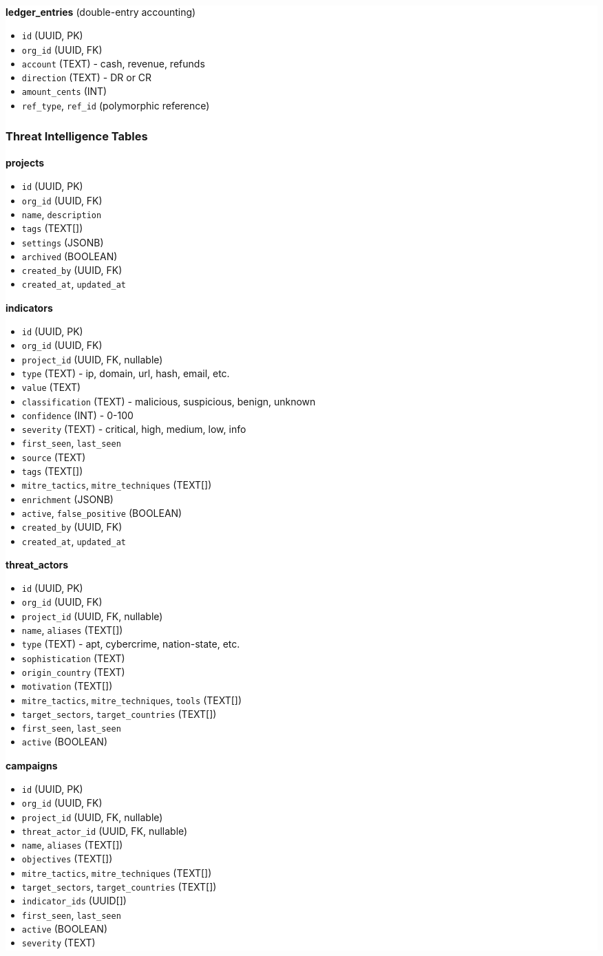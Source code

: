 **ledger_entries** (double-entry accounting)
- `id` (UUID, PK)
- `org_id` (UUID, FK)
- `account` (TEXT) - cash, revenue, refunds
- `direction` (TEXT) - DR or CR
- `amount_cents` (INT)
- `ref_type`, `ref_id` (polymorphic reference)

### Threat Intelligence Tables

**projects**
- `id` (UUID, PK)
- `org_id` (UUID, FK)
- `name`, `description`
- `tags` (TEXT[])
- `settings` (JSONB)
- `archived` (BOOLEAN)
- `created_by` (UUID, FK)
- `created_at`, `updated_at`

**indicators**
- `id` (UUID, PK)
- `org_id` (UUID, FK)
- `project_id` (UUID, FK, nullable)
- `type` (TEXT) - ip, domain, url, hash, email, etc.
- `value` (TEXT)
- `classification` (TEXT) - malicious, suspicious, benign, unknown
- `confidence` (INT) - 0-100
- `severity` (TEXT) - critical, high, medium, low, info
- `first_seen`, `last_seen`
- `source` (TEXT)
- `tags` (TEXT[])
- `mitre_tactics`, `mitre_techniques` (TEXT[])
- `enrichment` (JSONB)
- `active`, `false_positive` (BOOLEAN)
- `created_by` (UUID, FK)
- `created_at`, `updated_at`

**threat_actors**
- `id` (UUID, PK)
- `org_id` (UUID, FK)
- `project_id` (UUID, FK, nullable)
- `name`, `aliases` (TEXT[])
- `type` (TEXT) - apt, cybercrime, nation-state, etc.
- `sophistication` (TEXT)
- `origin_country` (TEXT)
- `motivation` (TEXT[])
- `mitre_tactics`, `mitre_techniques`, `tools` (TEXT[])
- `target_sectors`, `target_countries` (TEXT[])
- `first_seen`, `last_seen`
- `active` (BOOLEAN)

**campaigns**
- `id` (UUID, PK)
- `org_id` (UUID, FK)
- `project_id` (UUID, FK, nullable)
- `threat_actor_id` (UUID, FK, nullable)
- `name`, `aliases` (TEXT[])
- `objectives` (TEXT[])
- `mitre_tactics`, `mitre_techniques` (TEXT[])
- `target_sectors`, `target_countries` (TEXT[])
- `indicator_ids` (UUID[])
- `first_seen`, `last_seen`
- `active` (BOOLEAN)
- `severity` (TEXT)
